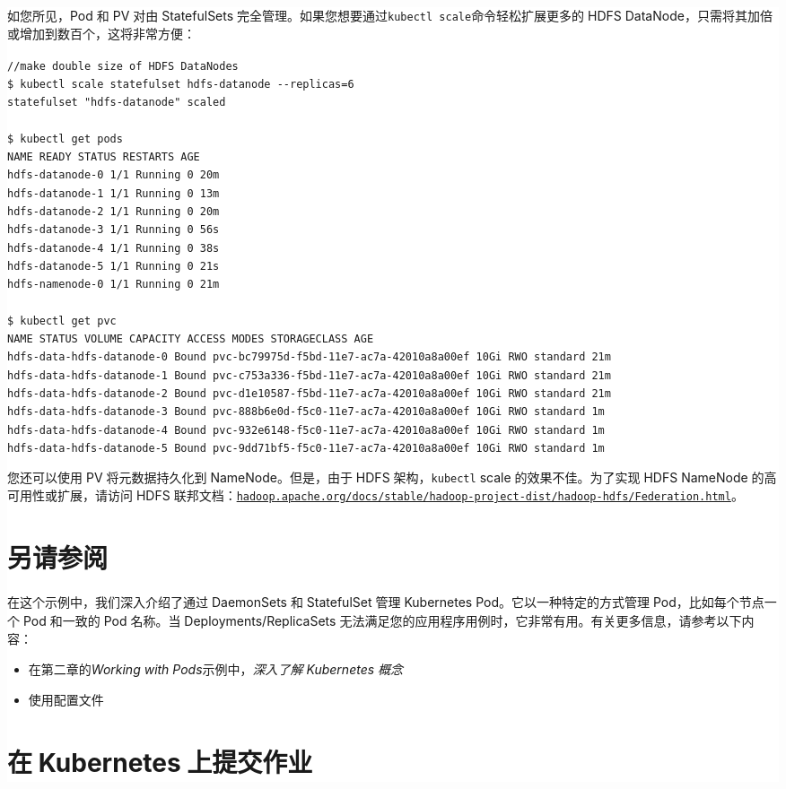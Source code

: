 如您所见，Pod 和 PV 对由 StatefulSets 完全管理。如果您想要通过`kubectl scale`命令轻松扩展更多的 HDFS DataNode，只需将其加倍或增加到数百个，这将非常方便：

```
//make double size of HDFS DataNodes
$ kubectl scale statefulset hdfs-datanode --replicas=6
statefulset "hdfs-datanode" scaled

$ kubectl get pods
NAME READY STATUS RESTARTS AGE
hdfs-datanode-0 1/1 Running 0 20m
hdfs-datanode-1 1/1 Running 0 13m
hdfs-datanode-2 1/1 Running 0 20m
hdfs-datanode-3 1/1 Running 0 56s
hdfs-datanode-4 1/1 Running 0 38s
hdfs-datanode-5 1/1 Running 0 21s
hdfs-namenode-0 1/1 Running 0 21m

$ kubectl get pvc
NAME STATUS VOLUME CAPACITY ACCESS MODES STORAGECLASS AGE
hdfs-data-hdfs-datanode-0 Bound pvc-bc79975d-f5bd-11e7-ac7a-42010a8a00ef 10Gi RWO standard 21m
hdfs-data-hdfs-datanode-1 Bound pvc-c753a336-f5bd-11e7-ac7a-42010a8a00ef 10Gi RWO standard 21m
hdfs-data-hdfs-datanode-2 Bound pvc-d1e10587-f5bd-11e7-ac7a-42010a8a00ef 10Gi RWO standard 21m
hdfs-data-hdfs-datanode-3 Bound pvc-888b6e0d-f5c0-11e7-ac7a-42010a8a00ef 10Gi RWO standard 1m
hdfs-data-hdfs-datanode-4 Bound pvc-932e6148-f5c0-11e7-ac7a-42010a8a00ef 10Gi RWO standard 1m
hdfs-data-hdfs-datanode-5 Bound pvc-9dd71bf5-f5c0-11e7-ac7a-42010a8a00ef 10Gi RWO standard 1m
```

您还可以使用 PV 将元数据持久化到 NameNode。但是，由于 HDFS 架构，`kubectl` scale 的效果不佳。为了实现 HDFS NameNode 的高可用性或扩展，请访问 HDFS 联邦文档：[`hadoop.apache.org/docs/stable/hadoop-project-dist/hadoop-hdfs/Federation.html`](https://hadoop.apache.org/docs/stable/hadoop-project-dist/hadoop-hdfs/Federation.html)。

# 另请参阅

在这个示例中，我们深入介绍了通过 DaemonSets 和 StatefulSet 管理 Kubernetes Pod。它以一种特定的方式管理 Pod，比如每个节点一个 Pod 和一致的 Pod 名称。当 Deployments/ReplicaSets 无法满足您的应用程序用例时，它非常有用。有关更多信息，请参考以下内容：

+   在第二章的*Working with Pods*示例中，*深入了解 Kubernetes 概念*

+   使用配置文件

# 在 Kubernetes 上提交作业

